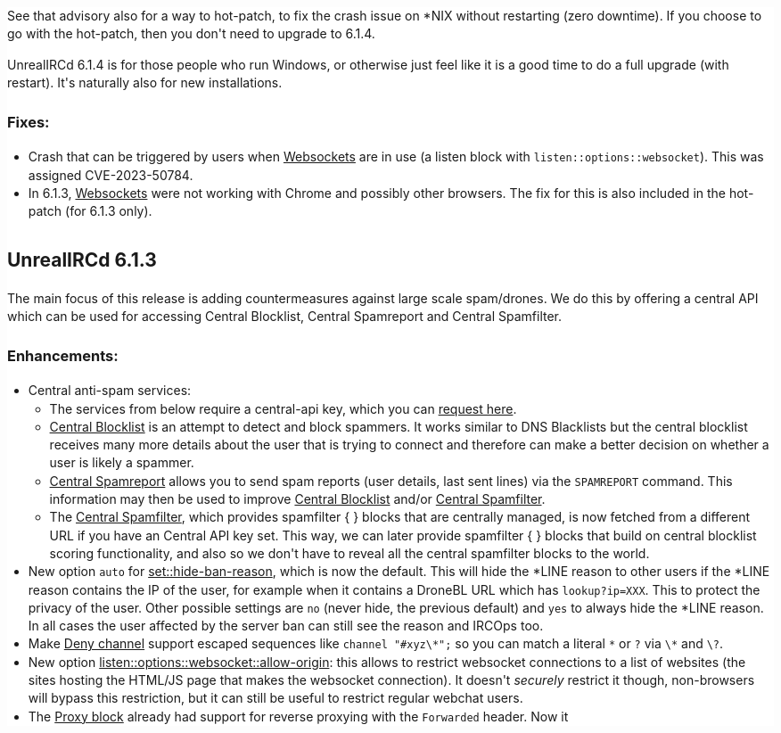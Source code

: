 See that advisory also for a way to hot-patch, to fix the crash issue on *NIX
without restarting (zero downtime). If you choose to go with the hot-patch,
then you don't need to upgrade to 6.1.4.

UnrealIRCd 6.1.4 is for those people who run Windows, or otherwise just feel
like it is a good time to do a full upgrade (with restart). It's naturally
also for new installations.

### Fixes:
* Crash that can be triggered by users when
  [Websockets](https://www.unrealircd.org/docs/WebSocket_support)
  are in use (a listen block with `listen::options::websocket`).
  This was assigned CVE-2023-50784.
* In 6.1.3, [Websockets](https://www.unrealircd.org/docs/WebSocket_support)
  were not working with Chrome and possibly other browsers.
  The fix for this is also included in the hot-patch (for 6.1.3 only).

UnrealIRCd 6.1.3
-----------------

The main focus of this release is adding countermeasures against large
scale spam/drones. We do this by offering a central API which can be used
for accessing Central Blocklist, Central Spamreport and Central Spamfilter.

### Enhancements:
* Central anti-spam services:
  * The services from below require a central-api key, which
    you can [request here](https://www.unrealircd.org/central-api/).
  * [Central Blocklist](https://www.unrealircd.org/docs/Central_Blocklist)
    is an attempt to detect and block spammers. It works similar to DNS
    Blacklists but the central blocklist receives many more details about the
    user that is trying to connect and therefore can make a better decision on
    whether a user is likely a spammer.
  * [Central Spamreport](https://www.unrealircd.org/docs/Central_spamreport)
    allows you to send spam reports (user details, last sent lines) via
    the `SPAMREPORT` command. This information may then be used to improve
    [Central Blocklist](https://www.unrealircd.org/docs/Central_Blocklist)
    and/or [Central Spamfilter](https://www.unrealircd.org/docs/Central_Spamfilter).
  * The [Central Spamfilter](https://www.unrealircd.org/docs/Central_Spamfilter),
    which provides spamfilter { } blocks that are centrally managed, is
    now fetched from a different URL if you have an Central API key set.
    This way, we can later provide spamfilter { } blocks that build on
    central blocklist scoring functionality, and also so we don't have to
    reveal all the central spamfilter blocks to the world.
* New option `auto` for
  [set::hide-ban-reason](https://www.unrealircd.org/docs/Set_block#set::hide-ban-reason),
  which is now the default. This will hide the *LINE reason to other users
  if the *LINE reason contains the IP of the user, for example when it contains
  a DroneBL URL which has `lookup?ip=XXX`. This to protect the privacy of the user.
  Other possible settings are `no` (never hide, the previous default) and
  `yes` to always hide the *LINE reason. In all cases the user affected by
  the server ban can still see the reason and IRCOps too.
* Make [Deny channel](https://www.unrealircd.org/docs/Deny_channel_block)
  support escaped sequences like `channel "#xyz\*";` so you can match
  a literal `*` or `?` via `\*` and `\?`.
* New option
  [listen::options::websocket::allow-origin](https://www.unrealircd.org/docs/Listen_block#options_block_(optional)):
  this allows to restrict websocket connections to a list of websites
  (the sites hosting the HTML/JS page that makes the websocket connection).
  It doesn't *securely* restrict it though, non-browsers will bypass this
  restriction, but it can still be useful to restrict regular webchat users.
* The [Proxy block](https://www.unrealircd.org/docs/Proxy_block) already
  had support for reverse proxying with the `Forwarded` header. Now it